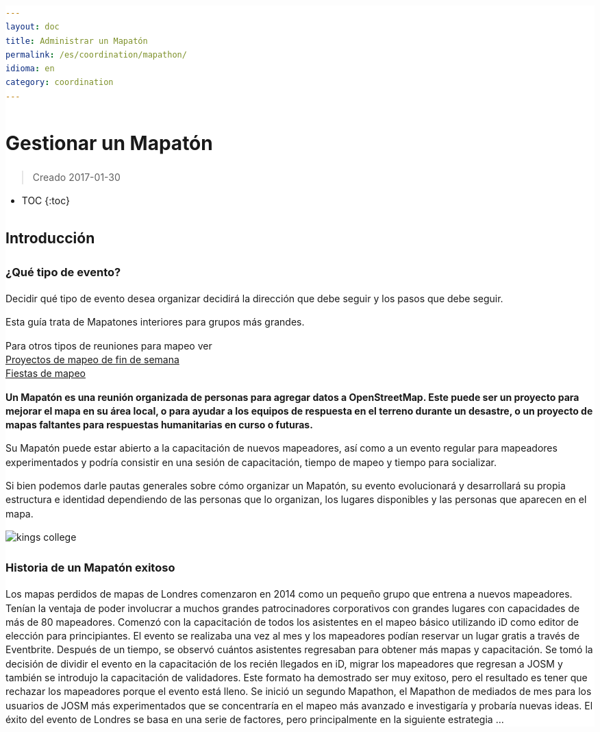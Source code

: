 ```yaml
---
layout: doc
title: Administrar un Mapatón
permalink: /es/coordination/mapathon/
idioma: en
category: coordination
---
```


# Gestionar un Mapatón

> Creado 2017-01-30  

- TOC
{:toc}

## Introducción

### ¿Qué tipo de evento?  
Decidir qué tipo de evento desea organizar decidirá la dirección que debe seguir y los pasos que debe seguir.  

Esta guía trata de Mapatones interiores para grupos más grandes. 

Para otros tipos de reuniones para mapeo ver  
[Proyectos de mapeo de fin de semana](https://wiki.openstreetmap.org/wiki/Weekend_mapping_projects)  
[Fiestas de mapeo](https://wiki.openstreetmap.org/wiki/Mapping_parties)  

**Un Mapatón es una reunión organizada de personas para agregar datos a OpenStreetMap. Este puede ser un proyecto para mejorar el mapa en su área local, o para ayudar a los equipos de respuesta en el terreno durante un desastre, o un proyecto de mapas faltantes para respuestas humanitarias en curso o futuras.**  

Su Mapatón puede estar abierto a la capacitación de nuevos mapeadores, así como a un evento regular para mapeadores experimentados y podría consistir en una sesión de capacitación, tiempo de mapeo y tiempo para socializar.  

Si bien podemos darle pautas generales sobre cómo organizar un Mapatón, su evento evolucionará y desarrollará su propia estructura e identidad dependiendo de las personas que lo organizan, los lugares disponibles y las personas que aparecen en el mapa.  

![kings college][]

### Historia de un Mapatón exitoso
Los mapas perdidos de mapas de Londres comenzaron en 2014 como un pequeño grupo que entrena a nuevos mapeadores. Tenían la ventaja de poder involucrar a muchos grandes patrocinadores corporativos con grandes lugares con capacidades de más de 80 mapeadores.
Comenzó con la capacitación de todos los asistentes en el mapeo básico utilizando iD como editor de elección para principiantes.
El evento se realizaba una vez al mes y los mapeadores podían reservar un lugar gratis a través de Eventbrite. Después de un tiempo, se observó cuántos asistentes regresaban para obtener más mapas y capacitación. Se tomó la decisión de dividir el evento en la capacitación de los recién llegados en iD, migrar los mapeadores que regresan a JOSM y también se introdujo la capacitación de validadores. Este formato ha demostrado ser muy exitoso, pero el resultado es tener que rechazar los mapeadores porque el evento está lleno. Se inició un segundo Mapathon, el Mapathon de mediados de mes para los usuarios de JOSM más experimentados que se concentraría en el mapeo más avanzado e investigaría y probaría nuevas ideas.
El éxito del evento de Londres se basa en una serie de factores, pero principalmente en la siguiente estrategia ...


[venue]:               /images/coordination/mapathon-1.jpg
[people at work]:      /images/coordination/mapathon-2.jpg
[more people at work]: /images/coordination/mapathon-3.jpg
[kings college]:       /images/coordination/mapathon-kcl.jpg
[mentoring]:           /images/coordination/mapathon-nick.jpg
[snacks]:              /images/coordination/mapathon-pizza.jpg
[theme]:               /images/coordination/mapathon-xmas.jpg